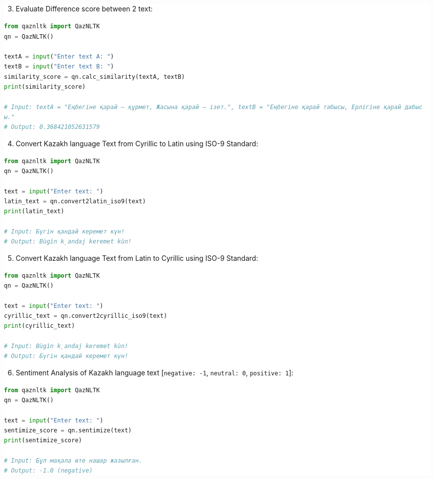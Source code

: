 
3) Evaluate Difference score between 2 text:
``` Python
from qaznltk import QazNLTK
qn = QazNLTK()

textA = input("Enter text A: ")
textB = input("Enter text B: ")
similarity_score = qn.calc_similarity(textA, textB)
print(similarity_score)

# Input: textA = "Еңбегіне қарай — құрмет, Жасына қарай — ізет.", textB = "Еңбегіне қарай табысы, Ерлігіне қарай дабысы."
# Output: 0.368421052631579
```

4) Convert Kazakh language Text from Cyrillic to Latin using ISO-9 Standard:
``` Python
from qaznltk import QazNLTK
qn = QazNLTK()

text = input("Enter text: ")
latin_text = qn.convert2latin_iso9(text)
print(latin_text)

# Input: Бүгін қандай керемет күн! 
# Output: Bùgìn k̦andaj keremet kùn!
```

5) Convert Kazakh language Text from Latin to Cyrillic using ISO-9 Standard:
``` Python
from qaznltk import QazNLTK
qn = QazNLTK()

text = input("Enter text: ")
cyrillic_text = qn.convert2cyrillic_iso9(text)
print(cyrillic_text)

# Input: Bùgìn k̦andaj keremet kùn!
# Output: Бүгін қандай керемет күн!
```

6) Sentiment Analysis of Kazakh language text [`negative: -1`, `neutral: 0`, `positive: 1`]:
``` Python
from qaznltk import QazNLTK
qn = QazNLTK()

text = input("Enter text: ")
sentimize_score = qn.sentimize(text)
print(sentimize_score)

# Input: Бұл мақала өте нашар жазылған.
# Output: -1.0 (negative)
```
